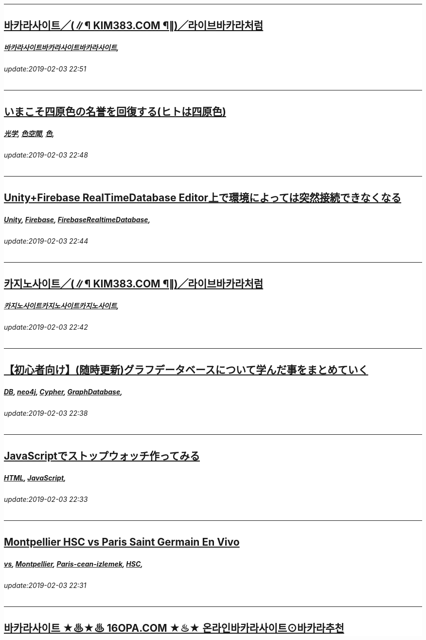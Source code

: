 
---
## [바카라사이트╱(∥¶ KIM383.COM ¶∥)╱라이브바카라처럼](https://qiita.com/aadlfkjgh/items/75f01518480cac7d430f)
##### [바카라사이트바카라사이트바카라사이트](https://qiita.com/tags/바카라사이트바카라사이트바카라사이트), 
###### update:2019-02-03 22:51
---
## [いまこそ四原色の名誉を回復する(ヒトは四原色)](https://qiita.com/tomitomiokaoka/items/a34a63ca184a54b47870)
##### [光学](https://qiita.com/tags/光学), [色空間](https://qiita.com/tags/色空間), [色](https://qiita.com/tags/色), 
###### update:2019-02-03 22:48
---
## [Unity+Firebase RealTimeDatabase Editor上で環境によっては突然接続できなくなる](https://qiita.com/iwana2929/items/bcf0a303bf65a0887992)
##### [Unity](https://qiita.com/tags/Unity), [Firebase](https://qiita.com/tags/Firebase), [FirebaseRealtimeDatabase](https://qiita.com/tags/FirebaseRealtimeDatabase), 
###### update:2019-02-03 22:44
---
## [카지노사이트╱(∥¶ KIM383.COM ¶∥)╱라이브바카라처럼](https://qiita.com/astyyikhdg/items/dfa8cfd015fd08863a05)
##### [카지노사이트카지노사이트카지노사이트](https://qiita.com/tags/카지노사이트카지노사이트카지노사이트), 
###### update:2019-02-03 22:42
---
## [【初心者向け】(随時更新)グラフデータベースについて学んだ事をまとめていく](https://qiita.com/koyamauchi/items/64982bb84f1ccf389ad2)
##### [DB](https://qiita.com/tags/DB), [neo4j](https://qiita.com/tags/neo4j), [Cypher](https://qiita.com/tags/Cypher), [GraphDatabase](https://qiita.com/tags/GraphDatabase), 
###### update:2019-02-03 22:38
---
## [JavaScriptでストップウォッチ作ってみる](https://qiita.com/iPolyomino/items/ce0f65989e992e6ec2b2)
##### [HTML](https://qiita.com/tags/HTML), [JavaScript](https://qiita.com/tags/JavaScript), 
###### update:2019-02-03 22:33
---
## [Montpellier HSC vs Paris Saint Germain En Vivo](https://qiita.com/df6rtg/items/d14c2d1add0cdb389c81)
##### [vs](https://qiita.com/tags/vs), [Montpellier](https://qiita.com/tags/Montpellier), [Paris-cean-izlemek](https://qiita.com/tags/Paris-cean-izlemek), [HSC](https://qiita.com/tags/HSC), 
###### update:2019-02-03 22:31
---
## [바카라사이트 ★♨★♨ 16OPA.COM ★♨★ 온라인바카라사이트⊙바카라추천](https://qiita.com/j89dgle/items/d1ee8b6a489612e9c4fe)